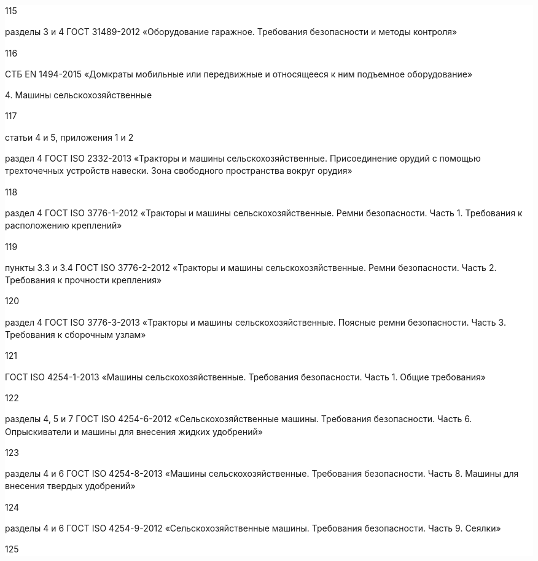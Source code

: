 <td><p>115</p></td>
<td><p>разделы 3 и 4 ГОСТ 31489-2012 «Оборудование гаражное. Требования безопасности и методы контроля»</p></td>
<td><p></p></td>
</tr>
<tr>
<td><p>116</p></td>
<td><p>СТБ EN 1494-2015 «Домкраты мобильные или передвижные и относящееся к ним подъемное оборудование»</p></td>
<td><p></p></td>
</tr>
<tr><td><p>4. Машины сельскохозяйственные</p></td></tr>
<tr>
<td><p>117</p></td>
<td><p>статьи 4 и 5, приложения 1 и 2</p></td>
<td><p>раздел 4 ГОСТ ISO 2332-2013 «Тракторы и машины сельскохозяйственные. Присоединение орудий с помощью трехточечных устройств навески. Зона свободного пространства вокруг орудия»</p></td>
<td><p></p></td>
</tr>
<tr>
<td><p>118</p></td>
<td><p>раздел 4 ГОСТ ISO 3776-1-2012 «Тракторы и машины сельскохозяйственные. Ремни безопасности. Часть 1. Требования к расположению креплений»</p></td>
<td><p></p></td>
</tr>
<tr>
<td><p>119</p></td>
<td><p>пункты 3.3 и 3.4 ГОСТ ISO 3776-2-2012 «Тракторы и машины сельскохозяйственные. Ремни безопасности. Часть 2. Требования к прочности крепления»</p></td>
<td><p></p></td>
</tr>
<tr>
<td><p>120</p></td>
<td><p>раздел 4 ГОСТ ISO 3776-3-2013 «Тракторы и машины сельскохозяйственные. Поясные ремни безопасности. Часть 3. Требования к сборочным узлам»</p></td>
<td><p></p></td>
</tr>
<tr>
<td><p>121</p></td>
<td><p>ГОСТ ISO 4254-1-2013 «Машины сельскохозяйственные. Требования безопасности. Часть 1. Общие требования»</p></td>
<td><p></p></td>
</tr>
<tr>
<td><p>122</p></td>
<td><p>разделы 4, 5 и 7 ГОСТ ISO 4254-6-2012 «Сельскохозяйственные машины. Требования безопасности. Часть 6. Опрыскиватели и машины для внесения жидких удобрений»</p></td>
<td><p></p></td>
</tr>
<tr>
<td><p>123</p></td>
<td><p>разделы 4 и 6 ГОСТ ISO 4254-8-2013 «Машины сельскохозяйственные. Требования безопасности. Часть 8. Машины для внесения твердых удобрений»</p></td>
<td><p></p></td>
</tr>
<tr>
<td><p>124</p></td>
<td><p>разделы 4 и 6 ГОСТ ISO 4254-9-2012 «Сельскохозяйственные машины. Требования безопасности. Часть 9. Сеялки»</p></td>
<td><p></p></td>
</tr>
<tr>
<td><p>125</p></td>
